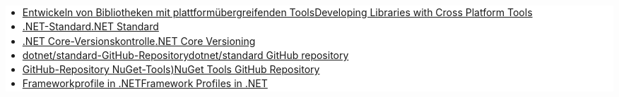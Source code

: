 - [<span data-ttu-id="f9287-268">Entwickeln von Bibliotheken mit plattformübergreifenden Tools</span><span class="sxs-lookup"><span data-stu-id="f9287-268">Developing Libraries with Cross Platform Tools</span></span>](../core/tutorials/libraries.md)
- [<span data-ttu-id="f9287-269">.NET-Standard</span><span class="sxs-lookup"><span data-stu-id="f9287-269">.NET Standard</span></span>](net-standard.md)
- [<span data-ttu-id="f9287-270">.NET Core-Versionskontrolle</span><span class="sxs-lookup"><span data-stu-id="f9287-270">.NET Core Versioning</span></span>](../core/versions/index.md)
- [<span data-ttu-id="f9287-271">dotnet/standard-GitHub-Repository</span><span class="sxs-lookup"><span data-stu-id="f9287-271">dotnet/standard GitHub repository</span></span>](https://github.com/dotnet/standard)
- [<span data-ttu-id="f9287-272">GitHub-Repository NuGet-Tools)</span><span class="sxs-lookup"><span data-stu-id="f9287-272">NuGet Tools GitHub Repository</span></span>](https://github.com/joelverhagen/NuGetTools)
- [<span data-ttu-id="f9287-273">Frameworkprofile in .NET</span><span class="sxs-lookup"><span data-stu-id="f9287-273">Framework Profiles in .NET</span></span>](https://blog.stephencleary.com/2012/05/framework-profiles-in-net.html)
